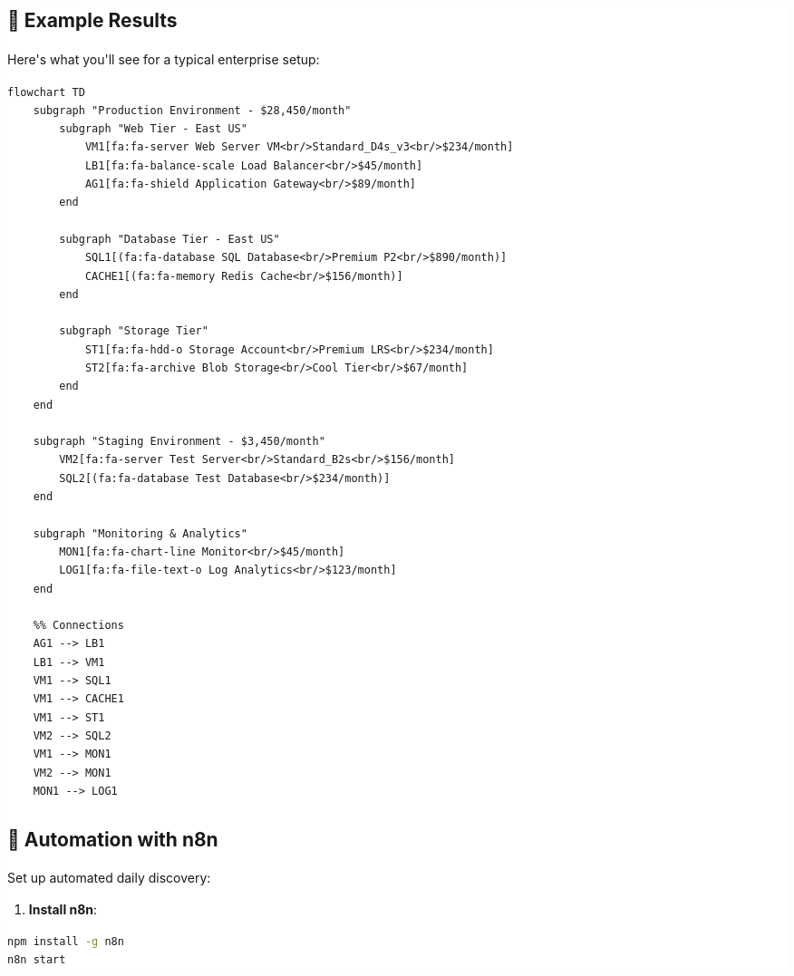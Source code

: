## 🎯 **Example Results**

Here's what you'll see for a typical enterprise setup:

```mermaid
flowchart TD
    subgraph "Production Environment - $28,450/month"
        subgraph "Web Tier - East US"
            VM1[fa:fa-server Web Server VM<br/>Standard_D4s_v3<br/>$234/month]
            LB1[fa:fa-balance-scale Load Balancer<br/>$45/month]
            AG1[fa:fa-shield Application Gateway<br/>$89/month]
        end
        
        subgraph "Database Tier - East US"
            SQL1[(fa:fa-database SQL Database<br/>Premium P2<br/>$890/month)]
            CACHE1[(fa:fa-memory Redis Cache<br/>$156/month)]
        end
        
        subgraph "Storage Tier"
            ST1[fa:fa-hdd-o Storage Account<br/>Premium LRS<br/>$234/month]
            ST2[fa:fa-archive Blob Storage<br/>Cool Tier<br/>$67/month]
        end
    end
    
    subgraph "Staging Environment - $3,450/month"
        VM2[fa:fa-server Test Server<br/>Standard_B2s<br/>$156/month]
        SQL2[(fa:fa-database Test Database<br/>$234/month)]
    end
    
    subgraph "Monitoring & Analytics"
        MON1[fa:fa-chart-line Monitor<br/>$45/month]
        LOG1[fa:fa-file-text-o Log Analytics<br/>$123/month]
    end
    
    %% Connections
    AG1 --> LB1
    LB1 --> VM1
    VM1 --> SQL1
    VM1 --> CACHE1
    VM1 --> ST1
    VM2 --> SQL2
    VM1 --> MON1
    VM2 --> MON1
    MON1 --> LOG1
```

## 🔄 **Automation with n8n**

Set up automated daily discovery:

1. **Install n8n**:
```bash
npm install -g n8n
n8n start
```
